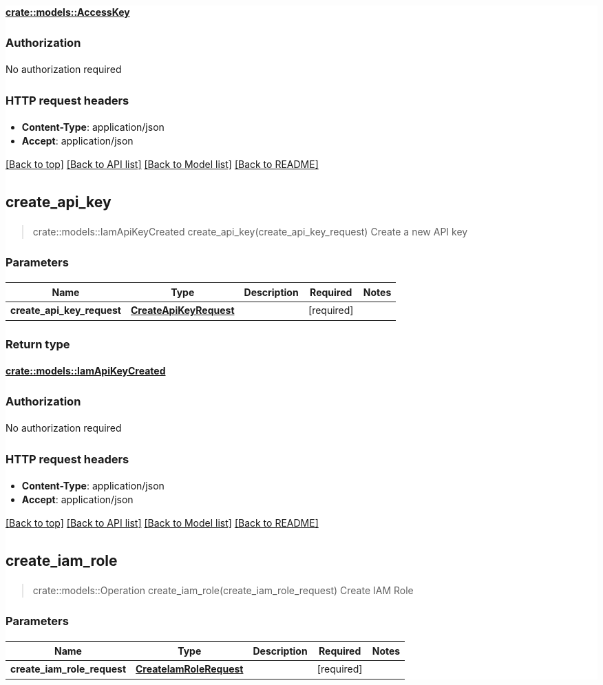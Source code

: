 [**crate::models::AccessKey**](access-key.md)

### Authorization

No authorization required

### HTTP request headers

- **Content-Type**: application/json
- **Accept**: application/json

[[Back to top]](#) [[Back to API list]](../README.md#documentation-for-api-endpoints) [[Back to Model list]](../README.md#documentation-for-models) [[Back to README]](../README.md)


## create_api_key

> crate::models::IamApiKeyCreated create_api_key(create_api_key_request)
Create a new API key

### Parameters


Name | Type | Description  | Required | Notes
------------- | ------------- | ------------- | ------------- | -------------
**create_api_key_request** | [**CreateApiKeyRequest**](CreateApiKeyRequest.md) |  | [required] |

### Return type

[**crate::models::IamApiKeyCreated**](iam-api-key-created.md)

### Authorization

No authorization required

### HTTP request headers

- **Content-Type**: application/json
- **Accept**: application/json

[[Back to top]](#) [[Back to API list]](../README.md#documentation-for-api-endpoints) [[Back to Model list]](../README.md#documentation-for-models) [[Back to README]](../README.md)


## create_iam_role

> crate::models::Operation create_iam_role(create_iam_role_request)
Create IAM Role



### Parameters


Name | Type | Description  | Required | Notes
------------- | ------------- | ------------- | ------------- | -------------
**create_iam_role_request** | [**CreateIamRoleRequest**](CreateIamRoleRequest.md) |  | [required] |
